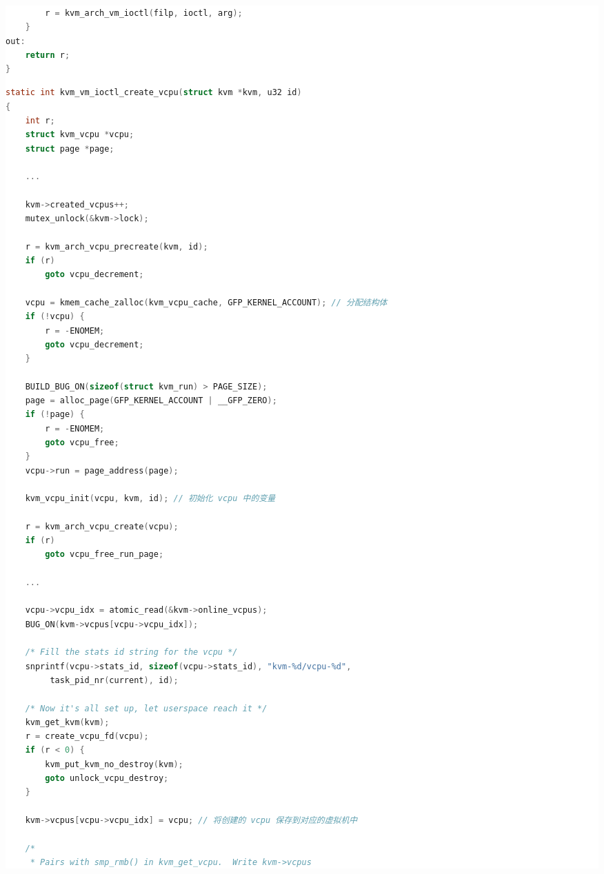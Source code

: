 ```c
		r = kvm_arch_vm_ioctl(filp, ioctl, arg);
	}
out:
	return r;
}
```

```c
static int kvm_vm_ioctl_create_vcpu(struct kvm *kvm, u32 id)
{
	int r;
	struct kvm_vcpu *vcpu;
	struct page *page;

	...

	kvm->created_vcpus++;
	mutex_unlock(&kvm->lock);

	r = kvm_arch_vcpu_precreate(kvm, id);
	if (r)
		goto vcpu_decrement;

	vcpu = kmem_cache_zalloc(kvm_vcpu_cache, GFP_KERNEL_ACCOUNT); // 分配结构体
	if (!vcpu) {
		r = -ENOMEM;
		goto vcpu_decrement;
	}

	BUILD_BUG_ON(sizeof(struct kvm_run) > PAGE_SIZE);
	page = alloc_page(GFP_KERNEL_ACCOUNT | __GFP_ZERO);
	if (!page) {
		r = -ENOMEM;
		goto vcpu_free;
	}
	vcpu->run = page_address(page);

	kvm_vcpu_init(vcpu, kvm, id); // 初始化 vcpu 中的变量

	r = kvm_arch_vcpu_create(vcpu);
	if (r)
		goto vcpu_free_run_page;

	...

	vcpu->vcpu_idx = atomic_read(&kvm->online_vcpus);
	BUG_ON(kvm->vcpus[vcpu->vcpu_idx]);

	/* Fill the stats id string for the vcpu */
	snprintf(vcpu->stats_id, sizeof(vcpu->stats_id), "kvm-%d/vcpu-%d",
		 task_pid_nr(current), id);

	/* Now it's all set up, let userspace reach it */
	kvm_get_kvm(kvm);
	r = create_vcpu_fd(vcpu);
	if (r < 0) {
		kvm_put_kvm_no_destroy(kvm);
		goto unlock_vcpu_destroy;
	}

	kvm->vcpus[vcpu->vcpu_idx] = vcpu; // 将创建的 vcpu 保存到对应的虚拟机中

	/*
	 * Pairs with smp_rmb() in kvm_get_vcpu.  Write kvm->vcpus
```